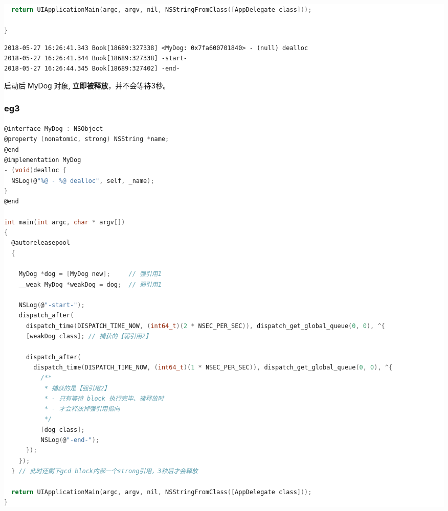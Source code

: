 ```c
  return UIApplicationMain(argc, argv, nil, NSStringFromClass([AppDelegate class]));

}
```

```
2018-05-27 16:26:41.343 Book[18689:327338] <MyDog: 0x7fa600701840> - (null) dealloc
2018-05-27 16:26:41.344 Book[18689:327338] -start-
2018-05-27 16:26:44.345 Book[18689:327402] -end-
```

启动后 MyDog 对象, **立即被释放**，并不会等待3秒。

### eg3

```c
@interface MyDog : NSObject
@property (nonatomic, strong) NSString *name;
@end
@implementation MyDog
- (void)dealloc {
  NSLog(@"%@ - %@ dealloc", self, _name);
}
@end

int main(int argc, char * argv[])
{
  @autoreleasepool
  {
    
    MyDog *dog = [MyDog new];     // 强引用1
    __weak MyDog *weakDog = dog;  // 弱引用1
    
    NSLog(@"-start-");
    dispatch_after(
      dispatch_time(DISPATCH_TIME_NOW, (int64_t)(2 * NSEC_PER_SEC)), dispatch_get_global_queue(0, 0), ^{
      [weakDog class]; // 捕获的【弱引用2】

      dispatch_after(
        dispatch_time(DISPATCH_TIME_NOW, (int64_t)(1 * NSEC_PER_SEC)), dispatch_get_global_queue(0, 0), ^{
          /**
           * 捕获的是【强引用2】
           * - 只有等待 block 执行完毕、被释放时
           * - 才会释放掉强引用指向
           */
          [dog class];
          NSLog(@"-end-");
      });
    });
  } // 此时还剩下gcd block内部一个strong引用，3秒后才会释放
  
  return UIApplicationMain(argc, argv, nil, NSStringFromClass([AppDelegate class]));
}
```
